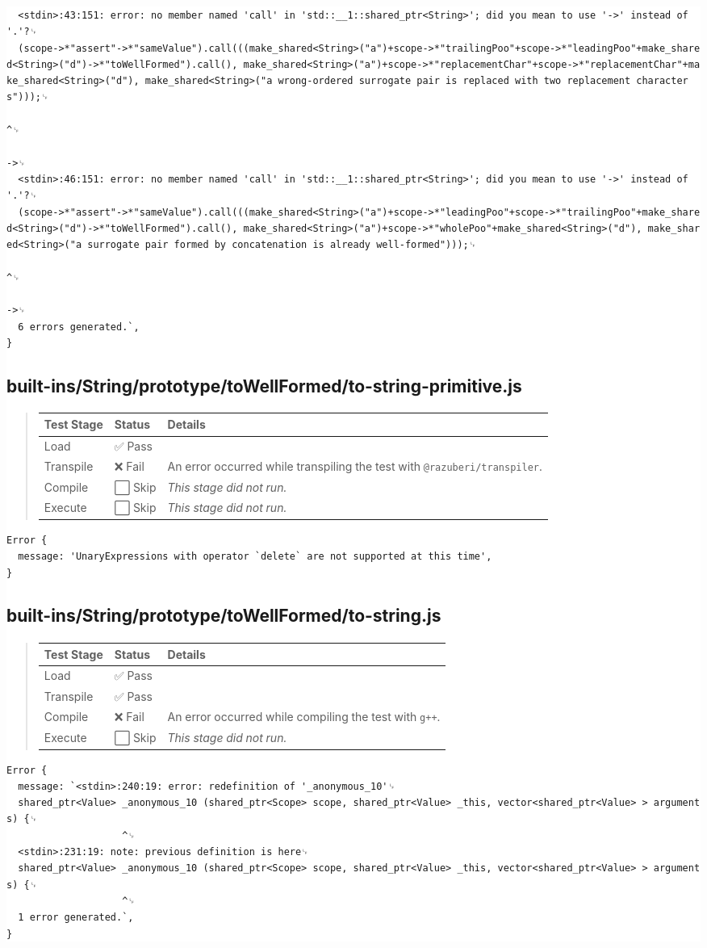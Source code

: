       <stdin>:43:151: error: no member named 'call' in 'std::__1::shared_ptr<String>'; did you mean to use '->' instead of '.'?␊
      (scope->*"assert"->*"sameValue").call(((make_shared<String>("a")+scope->*"trailingPoo"+scope->*"leadingPoo"+make_shared<String>("d")->*"toWellFormed").call(), make_shared<String>("a")+scope->*"replacementChar"+scope->*"replacementChar"+make_shared<String>("d"), make_shared<String>("a wrong-ordered surrogate pair is replaced with two replacement characters")));␊
                                                                                                                                                            ^␊
                                                                                                                                                            ->␊
      <stdin>:46:151: error: no member named 'call' in 'std::__1::shared_ptr<String>'; did you mean to use '->' instead of '.'?␊
      (scope->*"assert"->*"sameValue").call(((make_shared<String>("a")+scope->*"leadingPoo"+scope->*"trailingPoo"+make_shared<String>("d")->*"toWellFormed").call(), make_shared<String>("a")+scope->*"wholePoo"+make_shared<String>("d"), make_shared<String>("a surrogate pair formed by concatenation is already well-formed")));␊
                                                                                                                                                            ^␊
                                                                                                                                                            ->␊
      6 errors generated.`,
    }

## built-ins/String/prototype/toWellFormed/to-string-primitive.js

> | Test Stage | Status | Details |
> | :-- | :-- | :-- |
> | Load | ✅ Pass |  |
> | Transpile | ❌ Fail | An error occurred while transpiling the test with `@razuberi/transpiler`. |
> | Compile | ⬜ Skip | *This stage did not run.* |
> | Execute | ⬜ Skip | *This stage did not run.* |

    Error {
      message: 'UnaryExpressions with operator `delete` are not supported at this time',
    }

## built-ins/String/prototype/toWellFormed/to-string.js

> | Test Stage | Status | Details |
> | :-- | :-- | :-- |
> | Load | ✅ Pass |  |
> | Transpile | ✅ Pass |  |
> | Compile | ❌ Fail | An error occurred while compiling the test with `g++`. |
> | Execute | ⬜ Skip | *This stage did not run.* |

    Error {
      message: `<stdin>:240:19: error: redefinition of '_anonymous_10'␊
      shared_ptr<Value> _anonymous_10 (shared_ptr<Scope> scope, shared_ptr<Value> _this, vector<shared_ptr<Value> > arguments) {␊
                        ^␊
      <stdin>:231:19: note: previous definition is here␊
      shared_ptr<Value> _anonymous_10 (shared_ptr<Scope> scope, shared_ptr<Value> _this, vector<shared_ptr<Value> > arguments) {␊
                        ^␊
      1 error generated.`,
    }
